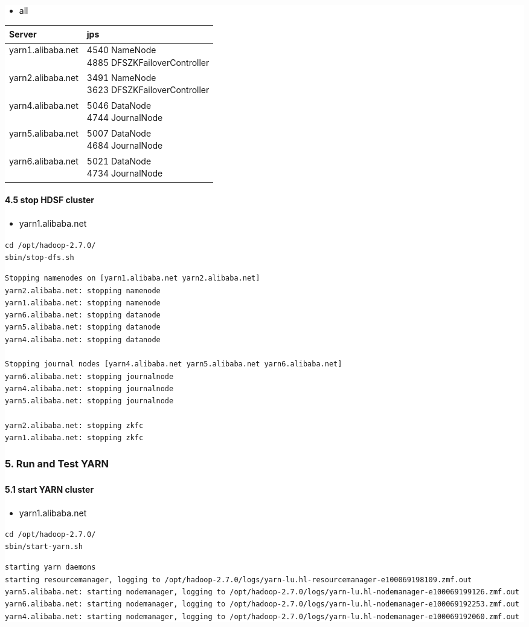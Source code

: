 - all

|Server|jps|
|:--|:--|
|yarn1.alibaba.net|4540 NameNode<br/>4885 DFSZKFailoverController|
|yarn2.alibaba.net|3491 NameNode<br/>3623 DFSZKFailoverController|
|yarn4.alibaba.net|5046 DataNode<br/>4744 JournalNode|
|yarn5.alibaba.net|5007 DataNode<br/>4684 JournalNode|
|yarn6.alibaba.net|5021 DataNode<br/>4734 JournalNode|

#### 4.5 stop HDSF cluster
- yarn1.alibaba.net

```
cd /opt/hadoop-2.7.0/
sbin/stop-dfs.sh
```

```
Stopping namenodes on [yarn1.alibaba.net yarn2.alibaba.net]
yarn2.alibaba.net: stopping namenode
yarn1.alibaba.net: stopping namenode
yarn6.alibaba.net: stopping datanode
yarn5.alibaba.net: stopping datanode
yarn4.alibaba.net: stopping datanode

Stopping journal nodes [yarn4.alibaba.net yarn5.alibaba.net yarn6.alibaba.net]
yarn6.alibaba.net: stopping journalnode
yarn4.alibaba.net: stopping journalnode
yarn5.alibaba.net: stopping journalnode

yarn2.alibaba.net: stopping zkfc
yarn1.alibaba.net: stopping zkfc
```

### 5. Run and Test YARN

#### 5.1 start YARN cluster
- yarn1.alibaba.net

```
cd /opt/hadoop-2.7.0/
sbin/start-yarn.sh
```

```
starting yarn daemons
starting resourcemanager, logging to /opt/hadoop-2.7.0/logs/yarn-lu.hl-resourcemanager-e100069198109.zmf.out
yarn5.alibaba.net: starting nodemanager, logging to /opt/hadoop-2.7.0/logs/yarn-lu.hl-nodemanager-e100069199126.zmf.out
yarn6.alibaba.net: starting nodemanager, logging to /opt/hadoop-2.7.0/logs/yarn-lu.hl-nodemanager-e100069192253.zmf.out
yarn4.alibaba.net: starting nodemanager, logging to /opt/hadoop-2.7.0/logs/yarn-lu.hl-nodemanager-e100069192060.zmf.out
```
